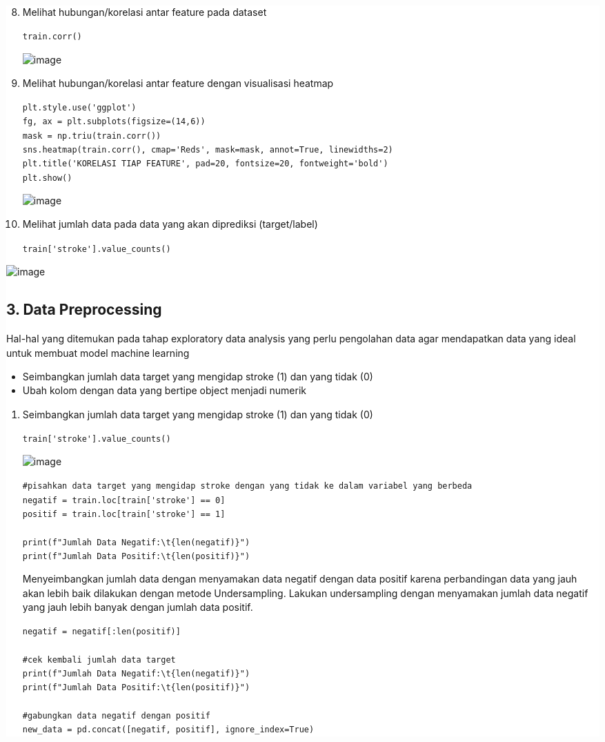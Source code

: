 8. Melihat hubungan/korelasi antar feature pada dataset
   ```
   train.corr()
   ```
   ![image](https://user-images.githubusercontent.com/74480780/110505841-1e7fba80-8131-11eb-840f-3d48fc146ab9.png)
   
9. Melihat hubungan/korelasi antar feature dengan visualisasi heatmap
   ```
   plt.style.use('ggplot')
   fg, ax = plt.subplots(figsize=(14,6))
   mask = np.triu(train.corr())
   sns.heatmap(train.corr(), cmap='Reds', mask=mask, annot=True, linewidths=2)
   plt.title('KORELASI TIAP FEATURE', pad=20, fontsize=20, fontweight='bold')
   plt.show()
   ```
   ![image](https://user-images.githubusercontent.com/74480780/110506005-496a0e80-8131-11eb-8d15-2500c8ff8db1.png)
   
10. Melihat jumlah data pada data yang akan diprediksi (target/label)
    ```
    train['stroke'].value_counts()
    ```
   ![image](https://user-images.githubusercontent.com/74480780/110506191-74546280-8131-11eb-8c61-cd2828095246.png)
   
## 3. Data Preprocessing
Hal-hal yang ditemukan pada tahap exploratory data analysis yang perlu pengolahan data agar mendapatkan data yang ideal untuk membuat model machine learning
- Seimbangkan jumlah data target yang mengidap stroke (1) dan yang tidak (0)
- Ubah kolom dengan data yang bertipe object menjadi numerik

1. Seimbangkan jumlah data target yang mengidap stroke (1) dan yang tidak (0)
   ```
   train['stroke'].value_counts()
   ```
   ![image](https://user-images.githubusercontent.com/74480780/110507336-7ec32c00-8132-11eb-95d8-5e542190ab56.png)

   ```
   #pisahkan data target yang mengidap stroke dengan yang tidak ke dalam variabel yang berbeda
   negatif = train.loc[train['stroke'] == 0]
   positif = train.loc[train['stroke'] == 1]

   print(f"Jumlah Data Negatif:\t{len(negatif)}")
   print(f"Jumlah Data Positif:\t{len(positif)}")
   ```

   Menyeimbangkan jumlah data dengan menyamakan data negatif dengan data positif karena perbandingan data yang jauh akan lebih baik dilakukan dengan metode Undersampling. Lakukan undersampling dengan menyamakan jumlah data negatif yang jauh lebih banyak dengan jumlah data positif.

   ```
   negatif = negatif[:len(positif)]

   #cek kembali jumlah data target
   print(f"Jumlah Data Negatif:\t{len(negatif)}")
   print(f"Jumlah Data Positif:\t{len(positif)}")

   #gabungkan data negatif dengan positif
   new_data = pd.concat([negatif, positif], ignore_index=True)
   ```
